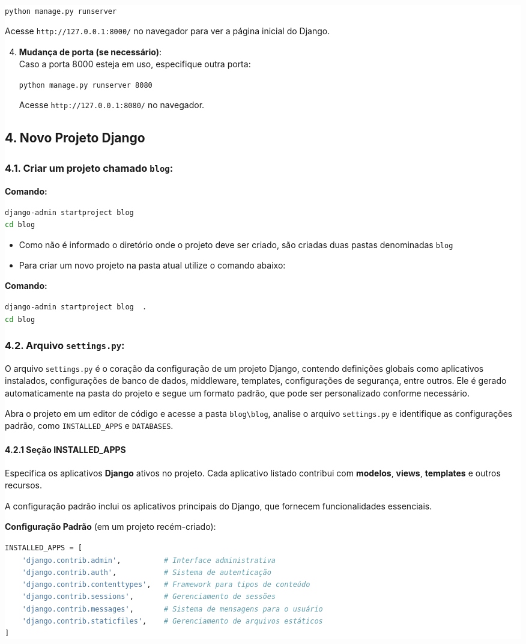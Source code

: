    ```bash
   python manage.py runserver
   ```

   Acesse `http://127.0.0.1:8000/` no navegador para ver a página inicial do Django.

4. **Mudança de porta (se necessário)**:\
   Caso a porta 8000 esteja em uso, especifique outra porta:

   ```bash
   python manage.py runserver 8080
   ```

   Acesse `http://127.0.0.1:8080/` no navegador.


## 4. Novo Projeto Django

### 4.1. **Criar um projeto chamado `blog`**:

**Comando:**
```bash
django-admin startproject blog
cd blog
```
- Como não é informado o diretório onde o projeto deve ser criado, são criadas duas pastas denominadas `blog`

- Para criar um novo projeto na pasta atual utilize o comando abaixo:

**Comando:**
```bash
django-admin startproject blog  .
cd blog
```  

### 4.2. Arquivo `settings.py`:

O arquivo `settings.py` é o coração da configuração de um projeto Django, contendo definições globais como aplicativos instalados, configurações de banco de dados, middleware, templates, configurações de segurança, entre outros. Ele é gerado automaticamente na pasta do projeto e segue um formato padrão, que pode ser personalizado conforme necessário.

Abra o projeto em um editor de código e acesse a pasta `blog\blog`,  analise o arquivo `settings.py` e identifique as configurações padrão, como `INSTALLED_APPS` e `DATABASES`.
  
#### 4.2.1 Seção INSTALLED_APPS

Especifica os aplicativos **Django** ativos no projeto. Cada aplicativo listado contribui com **modelos**, **views**, **templates** e outros recursos. 

A configuração padrão inclui os aplicativos principais do Django, que fornecem funcionalidades essenciais.

**Configuração Padrão** (em um projeto recém-criado):
```python
INSTALLED_APPS = [
    'django.contrib.admin',          # Interface administrativa
    'django.contrib.auth',           # Sistema de autenticação
    'django.contrib.contenttypes',   # Framework para tipos de conteúdo
    'django.contrib.sessions',       # Gerenciamento de sessões
    'django.contrib.messages',       # Sistema de mensagens para o usuário
    'django.contrib.staticfiles',    # Gerenciamento de arquivos estáticos
]
```
